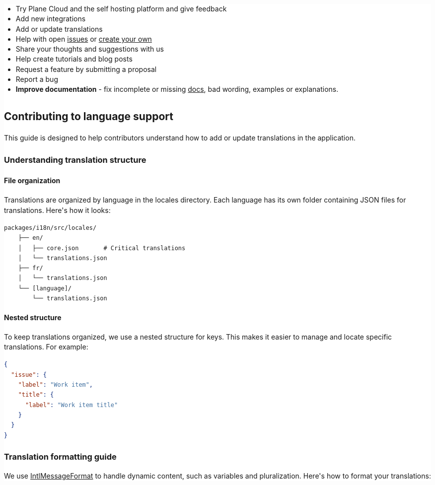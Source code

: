 - Try Plane Cloud and the self hosting platform and give feedback
- Add new integrations
- Add or update translations
- Help with open [issues](https://github.com/makeplane/plane/issues) or [create your own](https://github.com/makeplane/plane/issues/new/choose)
- Share your thoughts and suggestions with us
- Help create tutorials and blog posts
- Request a feature by submitting a proposal
- Report a bug
- **Improve documentation** - fix incomplete or missing [docs](https://docs.plane.so/), bad wording, examples or explanations.

## Contributing to language support

This guide is designed to help contributors understand how to add or update translations in the application.

### Understanding translation structure

#### File organization

Translations are organized by language in the locales directory. Each language has its own folder containing JSON files for translations. Here's how it looks:

```
packages/i18n/src/locales/
    ├── en/
    │   ├── core.json       # Critical translations
    │   └── translations.json
    ├── fr/
    │   └── translations.json
    └── [language]/
        └── translations.json
```

#### Nested structure

To keep translations organized, we use a nested structure for keys. This makes it easier to manage and locate specific translations. For example:

```json
{
  "issue": {
    "label": "Work item",
    "title": {
      "label": "Work item title"
    }
  }
}
```

### Translation formatting guide

We use [IntlMessageFormat](https://formatjs.github.io/docs/intl-messageformat/) to handle dynamic content, such as variables and pluralization. Here's how to format your translations:
